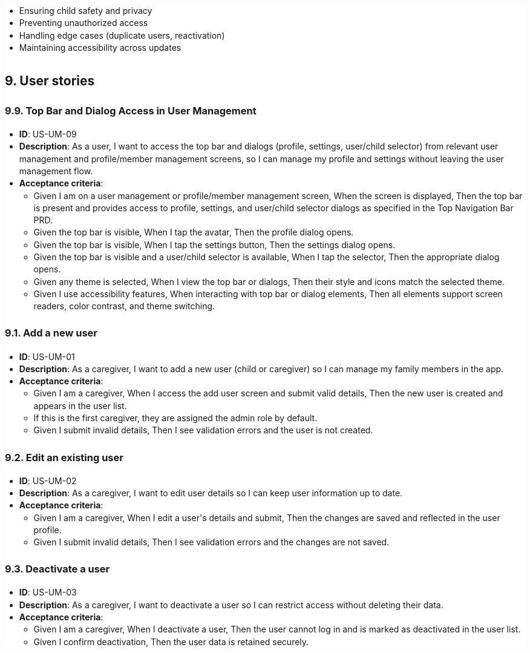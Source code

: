 - Ensuring child safety and privacy
- Preventing unauthorized access
- Handling edge cases (duplicate users, reactivation)
- Maintaining accessibility across updates

## 9. User stories

### 9.9. Top Bar and Dialog Access in User Management

- **ID**: US-UM-09
- **Description**: As a user, I want to access the top bar and dialogs (profile, settings, user/child selector) from relevant user management and profile/member management screens, so I can manage my profile and settings without leaving the user management flow.
- **Acceptance criteria**:
  - Given I am on a user management or profile/member management screen, When the screen is displayed, Then the top bar is present and provides access to profile, settings, and user/child selector dialogs as specified in the Top Navigation Bar PRD.
  - Given the top bar is visible, When I tap the avatar, Then the profile dialog opens.
  - Given the top bar is visible, When I tap the settings button, Then the settings dialog opens.
  - Given the top bar is visible and a user/child selector is available, When I tap the selector, Then the appropriate dialog opens.
  - Given any theme is selected, When I view the top bar or dialogs, Then their style and icons match the selected theme.
  - Given I use accessibility features, When interacting with top bar or dialog elements, Then all elements support screen readers, color contrast, and theme switching.

### 9.1. Add a new user

- **ID**: US-UM-01
- **Description**: As a caregiver, I want to add a new user (child or caregiver) so I can manage my family members in the app.
- **Acceptance criteria**:
  - Given I am a caregiver, When I access the add user screen and submit valid details, Then the new user is created and appears in the user list.
  - If this is the first caregiver, they are assigned the admin role by default.
  - Given I submit invalid details, Then I see validation errors and the user is not created.

### 9.2. Edit an existing user

- **ID**: US-UM-02
- **Description**: As a caregiver, I want to edit user details so I can keep user information up to date.
- **Acceptance criteria**:
  - Given I am a caregiver, When I edit a user's details and submit, Then the changes are saved and reflected in the user profile.
  - Given I submit invalid details, Then I see validation errors and the changes are not saved.

### 9.3. Deactivate a user

- **ID**: US-UM-03
- **Description**: As a caregiver, I want to deactivate a user so I can restrict access without deleting their data.
- **Acceptance criteria**:
  - Given I am a caregiver, When I deactivate a user, Then the user cannot log in and is marked as deactivated in the user list.
  - Given I confirm deactivation, Then the user data is retained securely.
